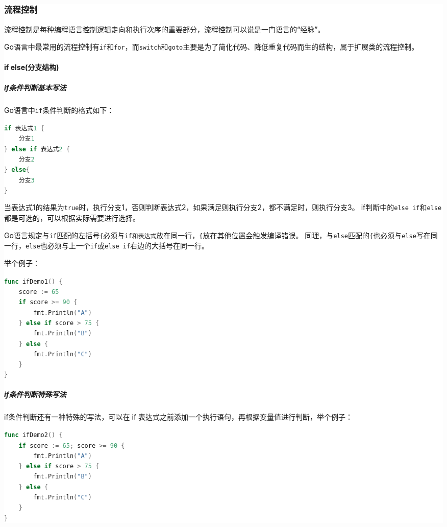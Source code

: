 ### 流程控制

流程控制是每种编程语言控制逻辑走向和执行次序的重要部分，流程控制可以说是一门语言的“经脉”。

Go语言中最常用的流程控制有`if`和`for`，而`switch`和`goto`主要是为了简化代码、降低重复代码而生的结构，属于扩展类的流程控制。

#### if else(分支结构)

##### if条件判断基本写法

Go语言中`if`条件判断的格式如下：

```go
if 表达式1 {
    分支1
} else if 表达式2 {
    分支2
} else{
    分支3
}
```

当表达式1的结果为`true`时，执行分支1，否则判断表达式2，如果满足则执行分支2，都不满足时，则执行分支3。 if判断中的`else if`和`else`都是可选的，可以根据实际需要进行选择。

Go语言规定与`if`匹配的左括号`{`必须与`if和表达式`放在同一行，`{`放在其他位置会触发编译错误。 同理，与`else`匹配的`{`也必须与`else`写在同一行，`else`也必须与上一个`if`或`else if`右边的大括号在同一行。

举个例子：

```go
func ifDemo1() {
	score := 65
	if score >= 90 {
		fmt.Println("A")
	} else if score > 75 {
		fmt.Println("B")
	} else {
		fmt.Println("C")
	}
}
```

##### if条件判断特殊写法

if条件判断还有一种特殊的写法，可以在 if 表达式之前添加一个执行语句，再根据变量值进行判断，举个例子：

```go
func ifDemo2() {
	if score := 65; score >= 90 {
		fmt.Println("A")
	} else if score > 75 {
		fmt.Println("B")
	} else {
		fmt.Println("C")
	}
}
```

